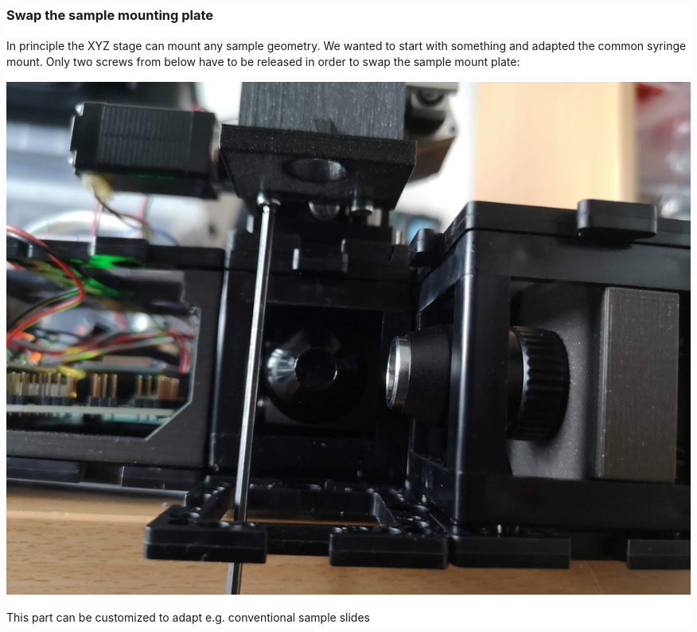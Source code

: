 
### Swap the sample mounting plate

In principle the XYZ stage can mount any sample geometry. We wanted to start with something and adapted the common syringe mount. Only two screws from below have to be released in order to swap the sample mount plate:

![](./IMAGES/LightsheetSample/LightsheetSample_4.jpg)

This part can be customized to adapt e.g. conventional sample slides
